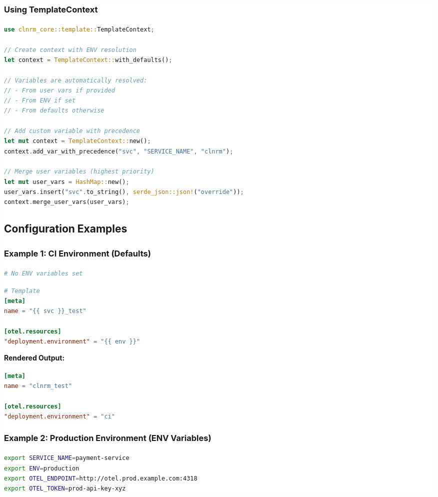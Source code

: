 ### Using TemplateContext

```rust
use clnrm_core::template::TemplateContext;

// Create context with ENV resolution
let context = TemplateContext::with_defaults();

// Variables are automatically resolved:
// - From user vars if provided
// - From ENV if set
// - From defaults otherwise

// Add custom variable with precedence
let mut context = TemplateContext::new();
context.add_var_with_precedence("svc", "SERVICE_NAME", "clnrm");

// Merge user variables (highest priority)
let mut user_vars = HashMap::new();
user_vars.insert("svc".to_string(), serde_json::json!("override"));
context.merge_user_vars(user_vars);
```

## Configuration Examples

### Example 1: CI Environment (Defaults)

```bash
# No ENV variables set
```

```toml
# Template
[meta]
name = "{{ svc }}_test"

[otel.resources]
"deployment.environment" = "{{ env }}"
```

**Rendered Output:**
```toml
[meta]
name = "clnrm_test"

[otel.resources]
"deployment.environment" = "ci"
```

### Example 2: Production Environment (ENV Variables)

```bash
export SERVICE_NAME=payment-service
export ENV=production
export OTEL_ENDPOINT=http://otel.prod.example.com:4318
export OTEL_TOKEN=prod-api-key-xyz
```
